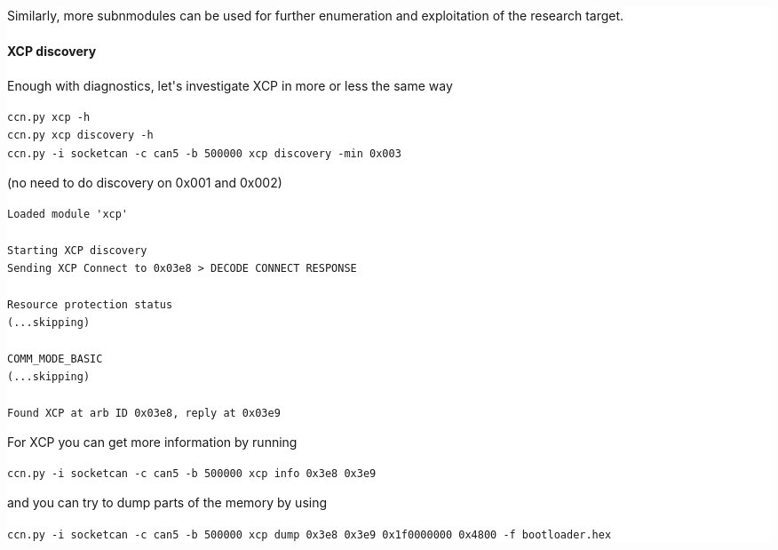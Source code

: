 Similarly, more subnmodules can be used for further enumeration and exploitation of the research target.

#### XCP discovery
Enough with diagnostics, let's investigate XCP in more or less the same way

    ccn.py xcp -h
    ccn.py xcp discovery -h
    ccn.py -i socketcan -c can5 -b 500000 xcp discovery -min 0x003

(no need to do discovery on 0x001 and 0x002)

```
Loaded module 'xcp'

Starting XCP discovery
Sending XCP Connect to 0x03e8 > DECODE CONNECT RESPONSE

Resource protection status
(...skipping)

COMM_MODE_BASIC
(...skipping)

Found XCP at arb ID 0x03e8, reply at 0x03e9
```

For XCP you can get more information by running

    ccn.py -i socketcan -c can5 -b 500000 xcp info 0x3e8 0x3e9

and you can try to dump parts of the memory by using

    ccn.py -i socketcan -c can5 -b 500000 xcp dump 0x3e8 0x3e9 0x1f0000000 0x4800 -f bootloader.hex
